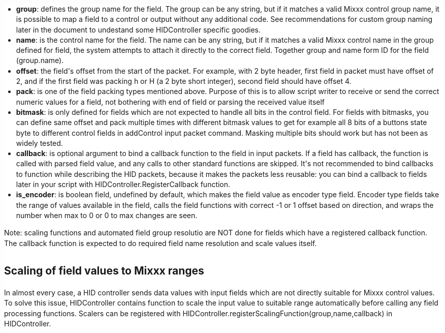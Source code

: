   - **group**: defines the group name for the field. The group can be
    any string, but if it matches a valid Mixxx control group name, it
    is possible to map a field to a control or output without any
    additional code. See recommendations for custom group naming later
    in the document to undestand some HIDController specific goodies.
  - **name**: is the control name for the field. The name can be any
    string, but if it matches a valid Mixxx control name in the group
    defined for field, the system attempts to attach it directly to the
    correct field. Together group and name form ID for the field
    (group.name).
  - **offset**: the field's offset from the start of the packet. For
    example, with 2 byte header, first field in packet must have offset
    of 2, and if the first field was packing h or H (a 2 byte short
    integer), second field should have offset 4.
  - **pack**: is one of the field packing types mentioned above. Purpose
    of this is to allow script writer to receive or send the correct
    numeric values for a field, not bothering with end of field or
    parsing the received value itself
  - **bitmask**: is only defined for fields which are not expected to
    handle all bits in the control field. For fields with bitmasks, you
    can define same offset and pack multiple times with different
    bitmask values to get for example all 8 bits of a buttons state byte
    to different control fields in addControl input packet command.
    Masking multiple bits should work but has not been as widely tested.
  - **callback**: is optional argument to bind a callback function to
    the field in input packets. If a field has callback, the function is
    called with parsed field value, and any calls to other standard
    functions are skipped. It's not recommended to bind callbacks to
    function while describing the HID packets, because it makes the
    packets less reusable: you can bind a callback to fields later in
    your script with HIDController.RegisterCallback function.
  - **is\_encoder**: is boolean field, undefined by default, which makes
    the field value as encoder type field. Encoder type fields take the
    range of values available in the field, calls the field functions
    with correct -1 or 1 offset based on direction, and wraps the number
    when max to 0 or 0 to max changes are seen.

Note: scaling functions and automated field group resolutio are NOT done
for fields which have a registered callback function. The callback
function is expected to do required field name resolution and scale
values itself.

## Scaling of field values to Mixxx ranges

In almost every case, a HID controller sends data values with input
fields which are not directly suitable for Mixxx control values. To
solve this issue, HIDController contains function to scale the input
value to suitable range automatically before calling any field
processing functions. Scalers can be registered with
HIDController.registerScalingFunction(group,name,callback) in
HIDController.
